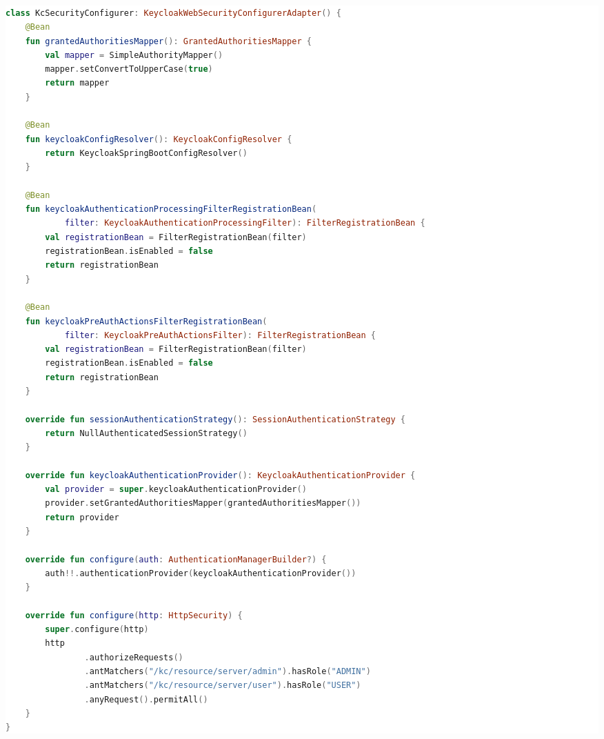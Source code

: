 ```KcSecurityConfigurer.kt
class KcSecurityConfigurer: KeycloakWebSecurityConfigurerAdapter() {
    @Bean
    fun grantedAuthoritiesMapper(): GrantedAuthoritiesMapper {
        val mapper = SimpleAuthorityMapper()
        mapper.setConvertToUpperCase(true)
        return mapper
    }

    @Bean
    fun keycloakConfigResolver(): KeycloakConfigResolver {
        return KeycloakSpringBootConfigResolver()
    }

    @Bean
    fun keycloakAuthenticationProcessingFilterRegistrationBean(
            filter: KeycloakAuthenticationProcessingFilter): FilterRegistrationBean {
        val registrationBean = FilterRegistrationBean(filter)
        registrationBean.isEnabled = false
        return registrationBean
    }

    @Bean
    fun keycloakPreAuthActionsFilterRegistrationBean(
            filter: KeycloakPreAuthActionsFilter): FilterRegistrationBean {
        val registrationBean = FilterRegistrationBean(filter)
        registrationBean.isEnabled = false
        return registrationBean
    }

    override fun sessionAuthenticationStrategy(): SessionAuthenticationStrategy {
        return NullAuthenticatedSessionStrategy()
    }

    override fun keycloakAuthenticationProvider(): KeycloakAuthenticationProvider {
        val provider = super.keycloakAuthenticationProvider()
        provider.setGrantedAuthoritiesMapper(grantedAuthoritiesMapper())
        return provider
    }

    override fun configure(auth: AuthenticationManagerBuilder?) {
        auth!!.authenticationProvider(keycloakAuthenticationProvider())
    }

    override fun configure(http: HttpSecurity) {
        super.configure(http)
        http
                .authorizeRequests()
                .antMatchers("/kc/resource/server/admin").hasRole("ADMIN")
                .antMatchers("/kc/resource/server/user").hasRole("USER")
                .anyRequest().permitAll()
    }
}
```
